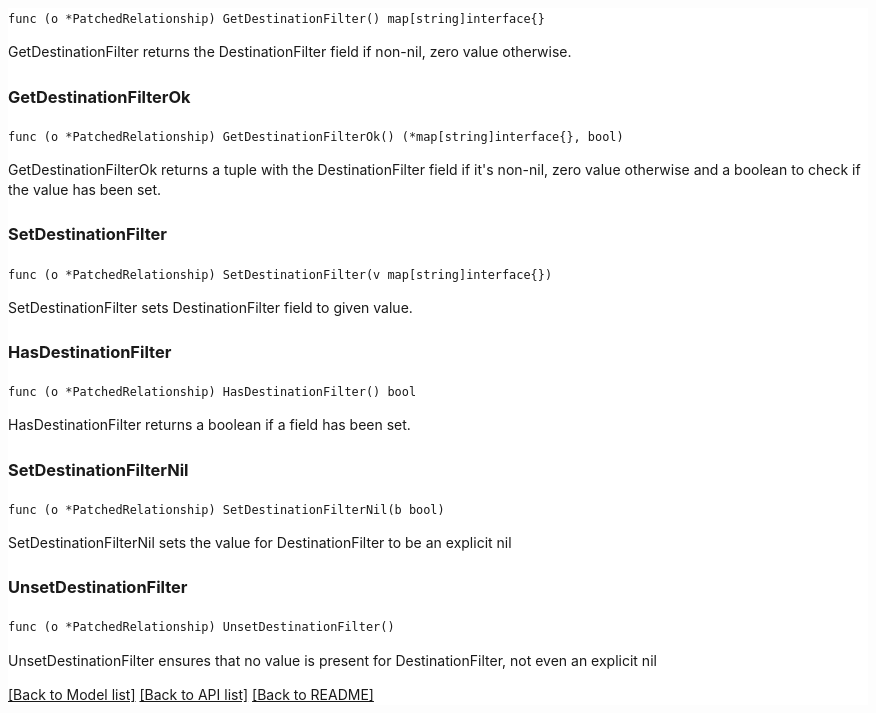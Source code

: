 `func (o *PatchedRelationship) GetDestinationFilter() map[string]interface{}`

GetDestinationFilter returns the DestinationFilter field if non-nil, zero value otherwise.

### GetDestinationFilterOk

`func (o *PatchedRelationship) GetDestinationFilterOk() (*map[string]interface{}, bool)`

GetDestinationFilterOk returns a tuple with the DestinationFilter field if it's non-nil, zero value otherwise
and a boolean to check if the value has been set.

### SetDestinationFilter

`func (o *PatchedRelationship) SetDestinationFilter(v map[string]interface{})`

SetDestinationFilter sets DestinationFilter field to given value.

### HasDestinationFilter

`func (o *PatchedRelationship) HasDestinationFilter() bool`

HasDestinationFilter returns a boolean if a field has been set.

### SetDestinationFilterNil

`func (o *PatchedRelationship) SetDestinationFilterNil(b bool)`

 SetDestinationFilterNil sets the value for DestinationFilter to be an explicit nil

### UnsetDestinationFilter
`func (o *PatchedRelationship) UnsetDestinationFilter()`

UnsetDestinationFilter ensures that no value is present for DestinationFilter, not even an explicit nil

[[Back to Model list]](../README.md#documentation-for-models) [[Back to API list]](../README.md#documentation-for-api-endpoints) [[Back to README]](../README.md)


